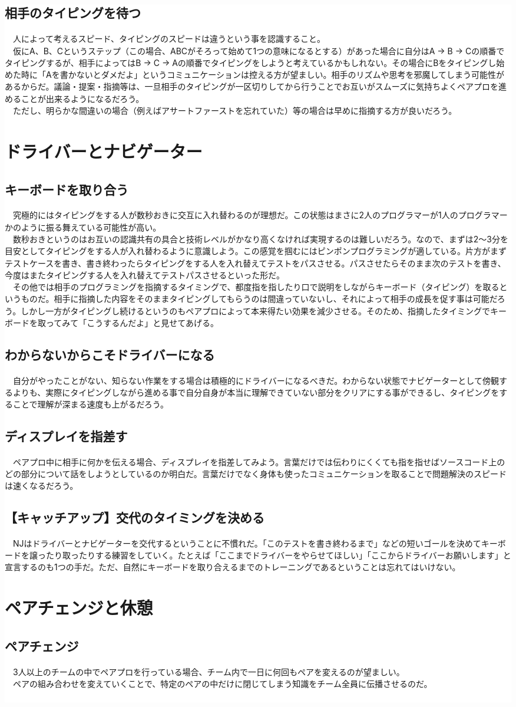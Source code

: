 ## 相手のタイピングを待つ

　人によって考えるスピード、タイピングのスピードは違うという事を認識すること。  
　仮にA、B、Cというステップ（この場合、ABCがそろって始めて1つの意味になるとする）があった場合に自分はA \-\> B \-\> Cの順番でタイピングするが、相手によってはB \-\> C \-\> Aの順番でタイピングをしようと考えているかもしれない。その場合にBをタイピングし始めた時に「Aを書かないとダメだよ」というコミュニケーションは控える方が望ましい。相手のリズムや思考を邪魔してしまう可能性があるからだ。議論・提案・指摘等は、一旦相手のタイピングが一区切りしてから行うことでお互いがスムーズに気持ちよくペアプロを進めることが出来るようになるだろう。  
　ただし、明らかな間違いの場合（例えばアサートファーストを忘れていた）等の場合は早めに指摘する方が良いだろう。

### 

### 

# 

# ドライバーとナビゲーター

## キーボードを取り合う

　究極的にはタイピングをする人が数秒おきに交互に入れ替わるのが理想だ。この状態はまさに2人のプログラマーが1人のプログラマーかのように振る舞えている可能性が高い。  
　数秒おきというのはお互いの認識共有の具合と技術レベルがかなり高くなければ実現するのは難しいだろう。なので、まずは2〜3分を目安としてタイピングをする人が入れ替わるように意識しよう。この感覚を掴むにはピンポンプログラミングが適している。片方がまずテストケースを書き、書き終わったらタイピングをする人を入れ替えてテストをパスさせる。パスさせたらそのまま次のテストを書き、今度はまたタイピングする人を入れ替えてテストパスさせるといった形だ。  
　その他では相手のプログラミングを指摘するタイミングで、都度指を指したり口で説明をしながらキーボード（タイピング）を取るというものだ。相手に指摘した内容をそのままタイピングしてもらうのは間違っていないし、それによって相手の成長を促す事は可能だろう。しかし一方がタイピングし続けるというのもペアプロによって本来得たい効果を減少させる。そのため、指摘したタイミングでキーボードを取ってみて「こうするんだよ」と見せてあげる。

## わからないからこそドライバーになる

　自分がやったことがない、知らない作業をする場合は積極的にドライバーになるべきだ。わからない状態でナビゲーターとして傍観するよりも、実際にタイピングしながら進める事で自分自身が本当に理解できていない部分をクリアにする事ができるし、タイピングをすることで理解が深まる速度も上がるだろう。

## ディスプレイを指差す

　ペアプロ中に相手に何かを伝える場合、ディスプレイを指差してみよう。言葉だけでは伝わりにくくても指を指せばソースコード上のどの部分について話をしようとしているのか明白だ。言葉だけでなく身体も使ったコミュニケーションを取ることで問題解決のスピードは速くなるだろう。

## 【キャッチアップ】交代のタイミングを決める

　NJはドライバーとナビゲーターを交代するということに不慣れだ。「このテストを書き終わるまで」などの短いゴールを決めてキーボードを譲ったり取ったりする練習をしていく。たとえば「ここまでドライバーをやらせてほしい」「ここからドライバーお願いします」と宣言するのも1つの手だ。ただ、自然にキーボードを取り合えるまでのトレーニングであるということは忘れてはいけない。

# ペアチェンジと休憩

## ペアチェンジ

　3人以上のチームの中でペアプロを行っている場合、チーム内で一日に何回もペアを変えるのが望ましい。  
　ペアの組み合わせを変えていくことで、特定のペアの中だけに閉じてしまう知識をチーム全員に伝播させるのだ。  
　
